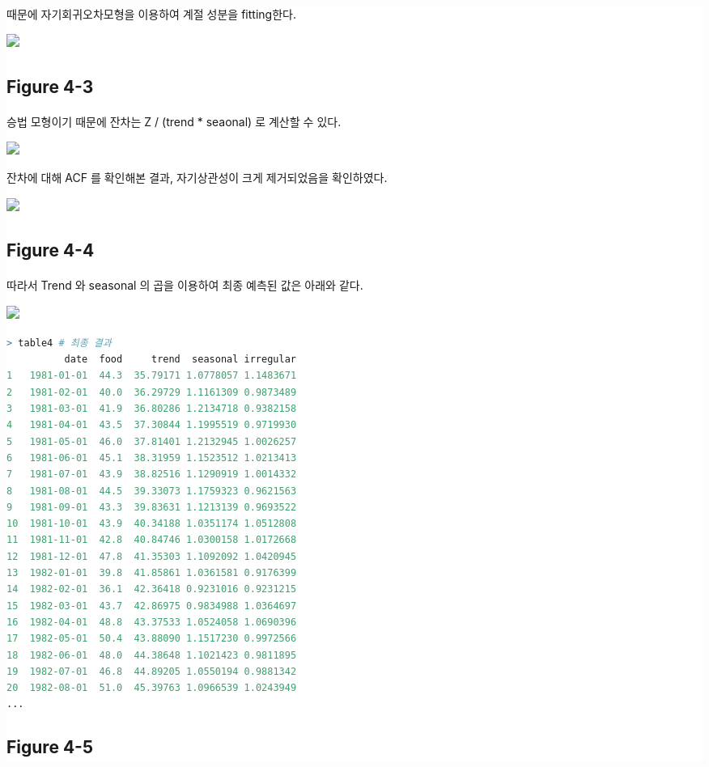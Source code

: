 때문에 자기회귀오차모형을 이용하여 계절 성분을 fitting한다. 

![](/Users/jonghyun/Workspace/2022-Fall_TimeSeriesAnalysis/report/HW_04/figures/Figure_4-2.png)



## Figure 4-3

승법 모형이기 때문에 잔차는 Z / (trend * seaonal) 로 계산할 수 있다.

![](/Users/jonghyun/Workspace/2022-Fall_TimeSeriesAnalysis/report/HW_04/figures/Figure_4-3.png)

잔차에 대해 ACF 를 확인해본 결과, 자기상관성이 크게 제거되었음을 확인하였다. 

![](/Users/jonghyun/Workspace/2022-Fall_TimeSeriesAnalysis/report/HW_04/figures/Figure_4-3-2.png)



## Figure 4-4

따라서 Trend 와 seasonal 의 곱을 이용하여 최종 예측된 값은 아래와 같다. 

![](/Users/jonghyun/Workspace/2022-Fall_TimeSeriesAnalysis/report/HW_04/figures/Figure_4-4.png)

```R
> table4 # 최종 결과 
          date  food     trend  seasonal irregular
1   1981-01-01  44.3  35.79171 1.0778057 1.1483671
2   1981-02-01  40.0  36.29729 1.1161309 0.9873489
3   1981-03-01  41.9  36.80286 1.2134718 0.9382158
4   1981-04-01  43.5  37.30844 1.1995519 0.9719930
5   1981-05-01  46.0  37.81401 1.2132945 1.0026257
6   1981-06-01  45.1  38.31959 1.1523512 1.0213413
7   1981-07-01  43.9  38.82516 1.1290919 1.0014332
8   1981-08-01  44.5  39.33073 1.1759323 0.9621563
9   1981-09-01  43.3  39.83631 1.1213139 0.9693522
10  1981-10-01  43.9  40.34188 1.0351174 1.0512808
11  1981-11-01  42.8  40.84746 1.0300158 1.0172668
12  1981-12-01  47.8  41.35303 1.1092092 1.0420945
13  1982-01-01  39.8  41.85861 1.0361581 0.9176399
14  1982-02-01  36.1  42.36418 0.9231016 0.9231215
15  1982-03-01  43.7  42.86975 0.9834988 1.0364697
16  1982-04-01  48.8  43.37533 1.0524058 1.0690396
17  1982-05-01  50.4  43.88090 1.1517230 0.9972566
18  1982-06-01  48.0  44.38648 1.1021423 0.9811895
19  1982-07-01  46.8  44.89205 1.0550194 0.9881342
20  1982-08-01  51.0  45.39763 1.0966539 1.0243949
...
```



## Figure 4-5
